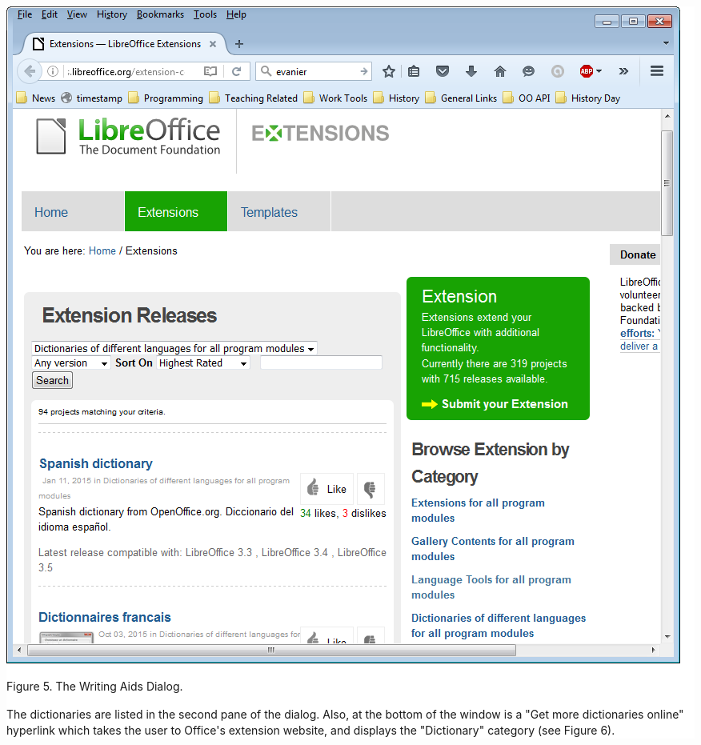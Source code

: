 ![](images/10-Linguistics-5.png)

Figure 5. The Writing Aids Dialog. 

 
The dictionaries are listed in the second pane of the dialog. Also, at the bottom of the 
window is a "Get more dictionaries online" hyperlink which takes the user to Office's 
extension website, and displays the "Dictionary" category (see Figure 6). 

 
